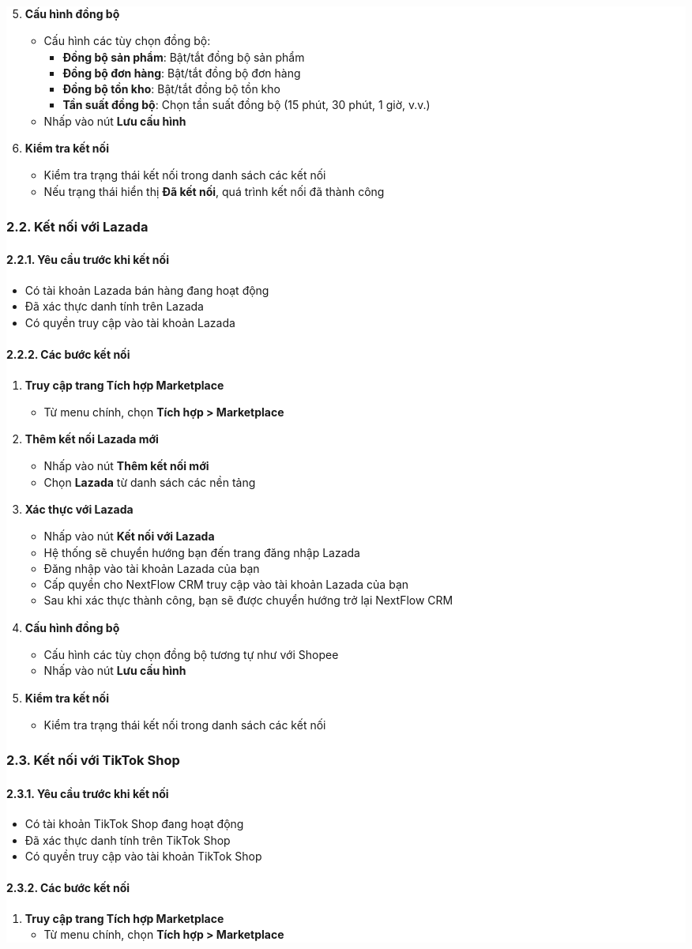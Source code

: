 5. **Cấu hình đồng bộ**
   - Cấu hình các tùy chọn đồng bộ:
     - **Đồng bộ sản phẩm**: Bật/tắt đồng bộ sản phẩm
     - **Đồng bộ đơn hàng**: Bật/tắt đồng bộ đơn hàng
     - **Đồng bộ tồn kho**: Bật/tắt đồng bộ tồn kho
     - **Tần suất đồng bộ**: Chọn tần suất đồng bộ (15 phút, 30 phút, 1 giờ, v.v.)
   - Nhấp vào nút **Lưu cấu hình**

6. **Kiểm tra kết nối**
   - Kiểm tra trạng thái kết nối trong danh sách các kết nối
   - Nếu trạng thái hiển thị **Đã kết nối**, quá trình kết nối đã thành công

### 2.2. Kết nối với Lazada

#### 2.2.1. Yêu cầu trước khi kết nối

- Có tài khoản Lazada bán hàng đang hoạt động
- Đã xác thực danh tính trên Lazada
- Có quyền truy cập vào tài khoản Lazada

#### 2.2.2. Các bước kết nối

1. **Truy cập trang Tích hợp Marketplace**
   - Từ menu chính, chọn **Tích hợp > Marketplace**

2. **Thêm kết nối Lazada mới**
   - Nhấp vào nút **Thêm kết nối mới**
   - Chọn **Lazada** từ danh sách các nền tảng

3. **Xác thực với Lazada**
   - Nhấp vào nút **Kết nối với Lazada**
   - Hệ thống sẽ chuyển hướng bạn đến trang đăng nhập Lazada
   - Đăng nhập vào tài khoản Lazada của bạn
   - Cấp quyền cho NextFlow CRM truy cập vào tài khoản Lazada của bạn
   - Sau khi xác thực thành công, bạn sẽ được chuyển hướng trở lại NextFlow CRM

4. **Cấu hình đồng bộ**
   - Cấu hình các tùy chọn đồng bộ tương tự như với Shopee
   - Nhấp vào nút **Lưu cấu hình**

5. **Kiểm tra kết nối**
   - Kiểm tra trạng thái kết nối trong danh sách các kết nối

### 2.3. Kết nối với TikTok Shop

#### 2.3.1. Yêu cầu trước khi kết nối

- Có tài khoản TikTok Shop đang hoạt động
- Đã xác thực danh tính trên TikTok Shop
- Có quyền truy cập vào tài khoản TikTok Shop

#### 2.3.2. Các bước kết nối

1. **Truy cập trang Tích hợp Marketplace**
   - Từ menu chính, chọn **Tích hợp > Marketplace**
